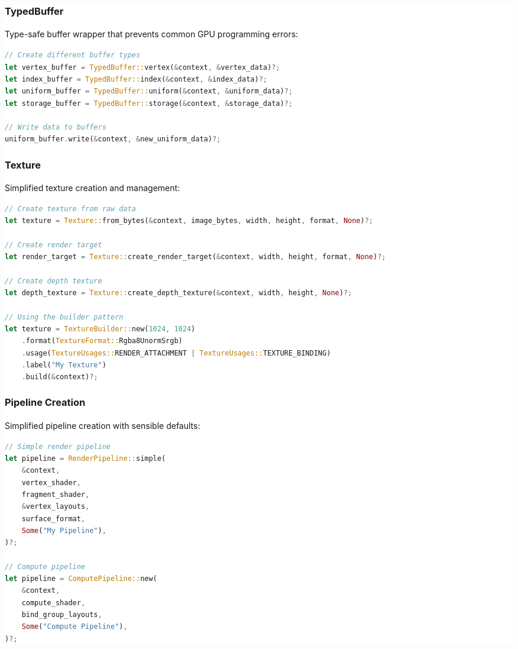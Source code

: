 ### TypedBuffer<T>

Type-safe buffer wrapper that prevents common GPU programming errors:

```rust
// Create different buffer types
let vertex_buffer = TypedBuffer::vertex(&context, &vertex_data)?;
let index_buffer = TypedBuffer::index(&context, &index_data)?;
let uniform_buffer = TypedBuffer::uniform(&context, &uniform_data)?;
let storage_buffer = TypedBuffer::storage(&context, &storage_data)?;

// Write data to buffers
uniform_buffer.write(&context, &new_uniform_data)?;
```

### Texture

Simplified texture creation and management:

```rust
// Create texture from raw data
let texture = Texture::from_bytes(&context, image_bytes, width, height, format, None)?;

// Create render target
let render_target = Texture::create_render_target(&context, width, height, format, None)?;

// Create depth texture
let depth_texture = Texture::create_depth_texture(&context, width, height, None)?;

// Using the builder pattern
let texture = TextureBuilder::new(1024, 1024)
    .format(TextureFormat::Rgba8UnormSrgb)
    .usage(TextureUsages::RENDER_ATTACHMENT | TextureUsages::TEXTURE_BINDING)
    .label("My Texture")
    .build(&context)?;
```

### Pipeline Creation

Simplified pipeline creation with sensible defaults:

```rust
// Simple render pipeline
let pipeline = RenderPipeline::simple(
    &context,
    vertex_shader,
    fragment_shader,
    &vertex_layouts,
    surface_format,
    Some("My Pipeline"),
)?;

// Compute pipeline
let pipeline = ComputePipeline::new(
    &context,
    compute_shader,
    bind_group_layouts,
    Some("Compute Pipeline"),
)?;
```
